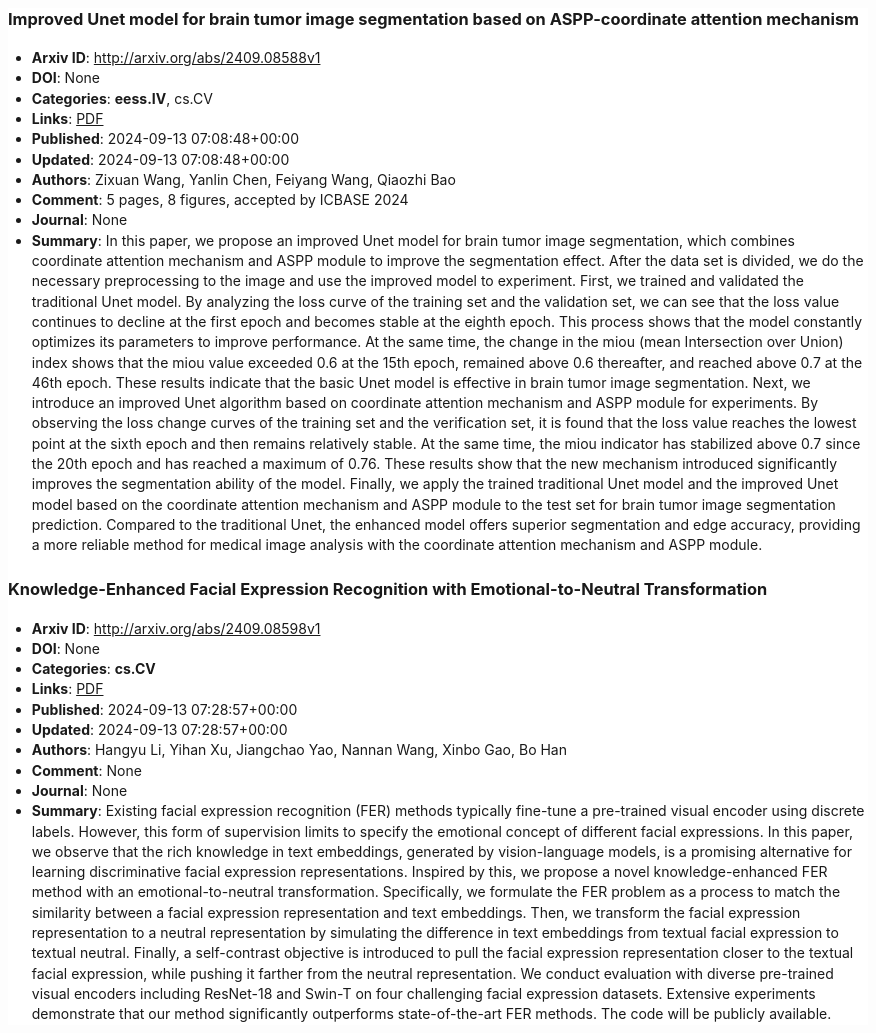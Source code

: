 

### Improved Unet model for brain tumor image segmentation based on ASPP-coordinate attention mechanism
- **Arxiv ID**: http://arxiv.org/abs/2409.08588v1
- **DOI**: None
- **Categories**: **eess.IV**, cs.CV
- **Links**: [PDF](http://arxiv.org/pdf/2409.08588v1)
- **Published**: 2024-09-13 07:08:48+00:00
- **Updated**: 2024-09-13 07:08:48+00:00
- **Authors**: Zixuan Wang, Yanlin Chen, Feiyang Wang, Qiaozhi Bao
- **Comment**: 5 pages, 8 figures, accepted by ICBASE 2024
- **Journal**: None
- **Summary**: In this paper, we propose an improved Unet model for brain tumor image segmentation, which combines coordinate attention mechanism and ASPP module to improve the segmentation effect. After the data set is divided, we do the necessary preprocessing to the image and use the improved model to experiment. First, we trained and validated the traditional Unet model. By analyzing the loss curve of the training set and the validation set, we can see that the loss value continues to decline at the first epoch and becomes stable at the eighth epoch. This process shows that the model constantly optimizes its parameters to improve performance. At the same time, the change in the miou (mean Intersection over Union) index shows that the miou value exceeded 0.6 at the 15th epoch, remained above 0.6 thereafter, and reached above 0.7 at the 46th epoch. These results indicate that the basic Unet model is effective in brain tumor image segmentation. Next, we introduce an improved Unet algorithm based on coordinate attention mechanism and ASPP module for experiments. By observing the loss change curves of the training set and the verification set, it is found that the loss value reaches the lowest point at the sixth epoch and then remains relatively stable. At the same time, the miou indicator has stabilized above 0.7 since the 20th epoch and has reached a maximum of 0.76. These results show that the new mechanism introduced significantly improves the segmentation ability of the model. Finally, we apply the trained traditional Unet model and the improved Unet model based on the coordinate attention mechanism and ASPP module to the test set for brain tumor image segmentation prediction. Compared to the traditional Unet, the enhanced model offers superior segmentation and edge accuracy, providing a more reliable method for medical image analysis with the coordinate attention mechanism and ASPP module.



### Knowledge-Enhanced Facial Expression Recognition with Emotional-to-Neutral Transformation
- **Arxiv ID**: http://arxiv.org/abs/2409.08598v1
- **DOI**: None
- **Categories**: **cs.CV**
- **Links**: [PDF](http://arxiv.org/pdf/2409.08598v1)
- **Published**: 2024-09-13 07:28:57+00:00
- **Updated**: 2024-09-13 07:28:57+00:00
- **Authors**: Hangyu Li, Yihan Xu, Jiangchao Yao, Nannan Wang, Xinbo Gao, Bo Han
- **Comment**: None
- **Journal**: None
- **Summary**: Existing facial expression recognition (FER) methods typically fine-tune a pre-trained visual encoder using discrete labels. However, this form of supervision limits to specify the emotional concept of different facial expressions. In this paper, we observe that the rich knowledge in text embeddings, generated by vision-language models, is a promising alternative for learning discriminative facial expression representations. Inspired by this, we propose a novel knowledge-enhanced FER method with an emotional-to-neutral transformation. Specifically, we formulate the FER problem as a process to match the similarity between a facial expression representation and text embeddings. Then, we transform the facial expression representation to a neutral representation by simulating the difference in text embeddings from textual facial expression to textual neutral. Finally, a self-contrast objective is introduced to pull the facial expression representation closer to the textual facial expression, while pushing it farther from the neutral representation. We conduct evaluation with diverse pre-trained visual encoders including ResNet-18 and Swin-T on four challenging facial expression datasets. Extensive experiments demonstrate that our method significantly outperforms state-of-the-art FER methods. The code will be publicly available.
